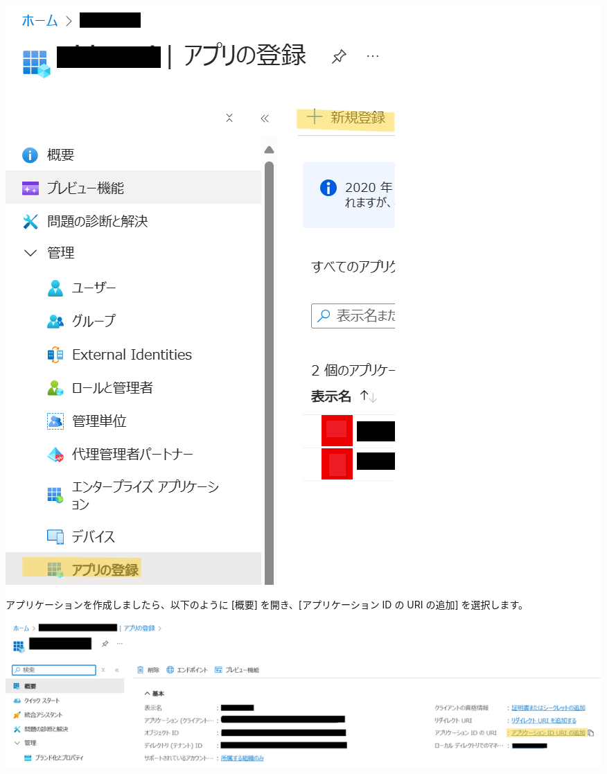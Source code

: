 ![](./LogicApps-SecuredWebhook/image001.png)

 
アプリケーションを作成しましたら、以下のように [概要] を開き、[アプリケーション ID の URI の追加] を選択します。
 
![](./LogicApps-SecuredWebhook/image002.png)
